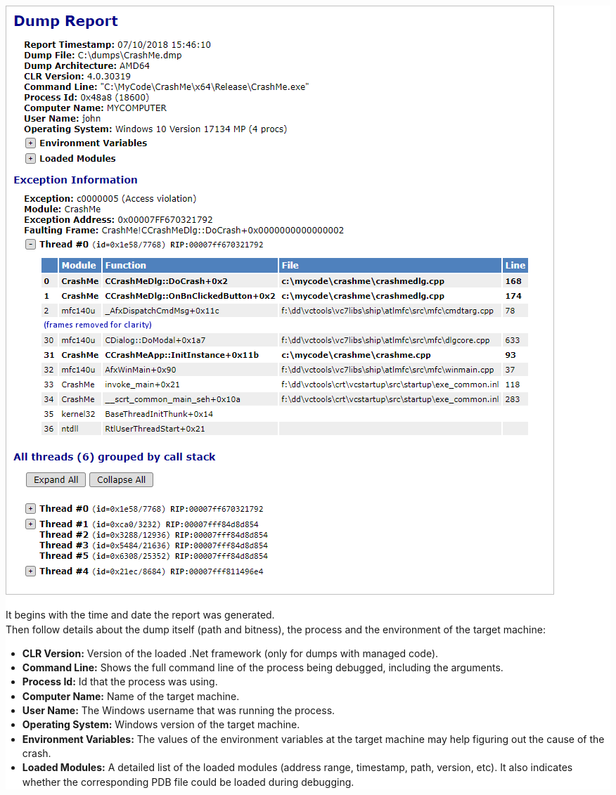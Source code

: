 ![Report](/screenshots/report.png)

It begins with the time and date the report was generated.  
Then follow details about the dump itself (path and bitness), the process and the environment of the target machine:

* __CLR Version:__ Version of the loaded .Net framework  (only for dumps with managed code).
* __Command Line:__ Shows the full command line of the process being debugged, including the arguments.
* __Process Id:__ Id that the process was using.
* __Computer Name:__ Name of the target machine.
* __User Name:__ The Windows username that was running the process.
* __Operating System:__ Windows version of the target machine.
* __Environment Variables:__ The values of the environment variables at the target machine may help figuring out the cause of the crash.
* __Loaded Modules:__ A detailed list of the loaded modules (address range, timestamp, path, version, etc). It also indicates whether the corresponding PDB file could be loaded during debugging.
